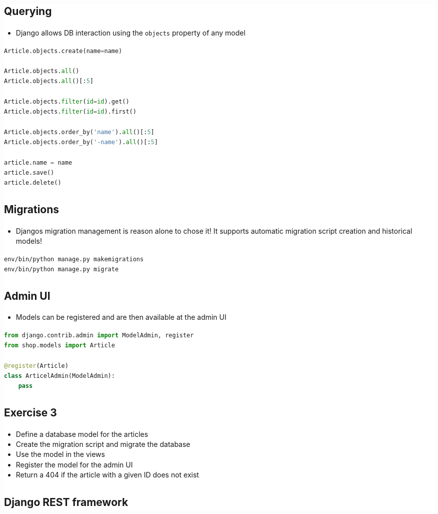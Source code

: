 ## Querying

- Django allows DB interaction using the `objects` property of any model

```py
Article.objects.create(name=name)

Article.objects.all()
Article.objects.all()[:5]

Article.objects.filter(id=id).get()
Article.objects.filter(id=id).first()

Article.objects.order_by('name').all()[:5]
Article.objects.order_by('-name').all()[:5]

article.name = name
article.save()
article.delete()
```

## Migrations

- Djangos migration management is reason alone to chose it! It supports automatic migration script creation and historical models!

```
env/bin/python manage.py makemigrations
env/bin/python manage.py migrate
```

## Admin UI

- Models can be registered and are then available at the admin UI

```py
from django.contrib.admin import ModelAdmin, register
from shop.models import Article

@register(Article)
class ArticelAdmin(ModelAdmin):
    pass
```

## Exercise 3

- Define a database model for the articles
- Create the migration script and migrate the database
- Use the model in the views
- Register the model for the admin UI
- Return a 404 if the article with a given ID does not exist

## Django REST framework
